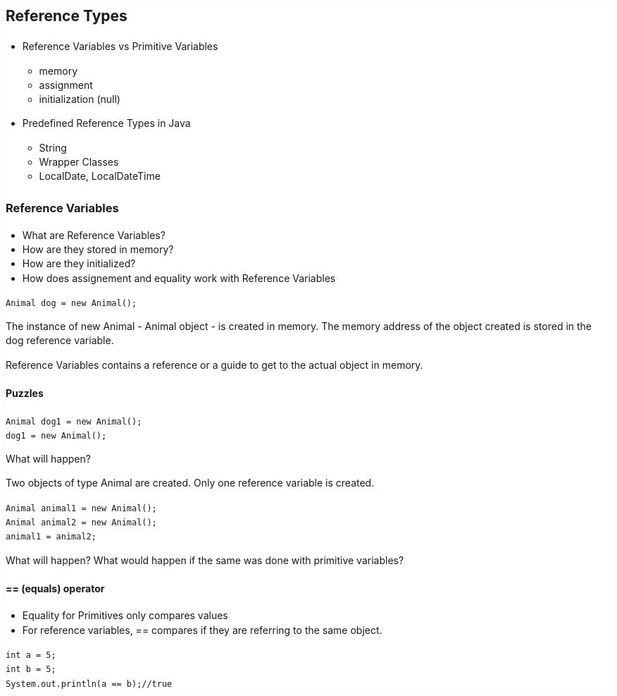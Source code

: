 ## Reference Types 

- Reference Variables vs Primitive Variables
  - memory
  - assignment
  - initialization (null)

- Predefined Reference Types in Java
  - String
  - Wrapper Classes
  - LocalDate, LocalDateTime

### Reference Variables

- What are Reference Variables?
- How are they stored in memory?
- How are they initialized?
- How does assignement and equality work with Reference Variables

```
Animal dog = new Animal();
```

The instance of new Animal - Animal object - is created in memory. The memory address of the object created is stored in the dog reference variable.

Reference Variables contains a reference or a guide to get to the actual object in memory.

#### Puzzles

```
Animal dog1 = new Animal();
dog1 = new Animal();
```

What will happen?

Two objects of type Animal are created. Only one reference variable is created.

```
Animal animal1 = new Animal();
Animal animal2 = new Animal();
animal1 = animal2;
```

What will happen? What would happen if the same was done with primitive variables?


#### == (equals) operator
- Equality for Primitives only compares values
- For reference variables, == compares if they are referring to the same object.

```
int a = 5;
int b = 5;
System.out.println(a == b);//true
```
